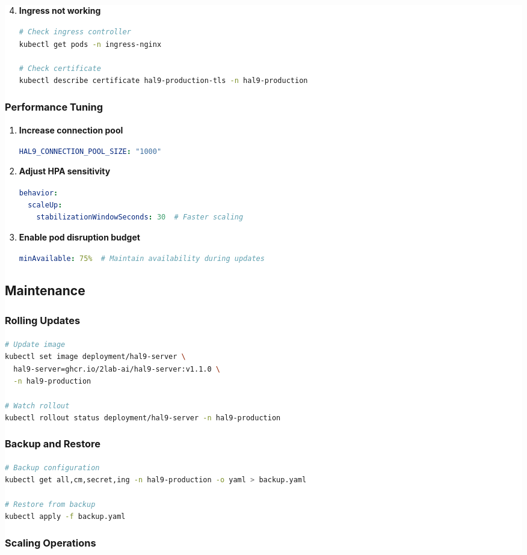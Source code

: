 4. **Ingress not working**
   ```bash
   # Check ingress controller
   kubectl get pods -n ingress-nginx
   
   # Check certificate
   kubectl describe certificate hal9-production-tls -n hal9-production
   ```

### Performance Tuning

1. **Increase connection pool**
   ```yaml
   HAL9_CONNECTION_POOL_SIZE: "1000"
   ```

2. **Adjust HPA sensitivity**
   ```yaml
   behavior:
     scaleUp:
       stabilizationWindowSeconds: 30  # Faster scaling
   ```

3. **Enable pod disruption budget**
   ```yaml
   minAvailable: 75%  # Maintain availability during updates
   ```

## Maintenance

### Rolling Updates

```bash
# Update image
kubectl set image deployment/hal9-server \
  hal9-server=ghcr.io/2lab-ai/hal9-server:v1.1.0 \
  -n hal9-production

# Watch rollout
kubectl rollout status deployment/hal9-server -n hal9-production
```

### Backup and Restore

```bash
# Backup configuration
kubectl get all,cm,secret,ing -n hal9-production -o yaml > backup.yaml

# Restore from backup
kubectl apply -f backup.yaml
```

### Scaling Operations
